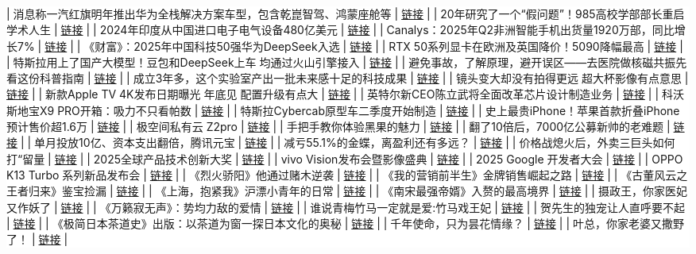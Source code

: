 | 消息称一汽红旗明年推出华为全栈解决方案车型，包含乾崑智驾、鸿蒙座舱等 | [链接](https://finance.sina.com.cn/tech/digi/2025-08-22/doc-infmwmtz6802279.shtml) |
| 20年研究了一个“假问题”！985高校学部部长重启学术人生 | [链接](https://finance.sina.com.cn/tech/discovery/2025-08-22/doc-infmwmua5416071.shtml) |
| 2024年印度从中国进口电子电气设备480亿美元 | [链接](https://finance.sina.com.cn/tech/roll/2025-08-22/doc-infmwmtx3385470.shtml) |
| Canalys：2025年Q2非洲智能手机出货量1920万部，同比增长7% | [链接](https://finance.sina.com.cn/tech/roll/2025-08-22/doc-infmwmtz6795221.shtml) |
| 《财富》：2025年中国科技50强华为DeepSeek入选 | [链接](https://finance.sina.com.cn/tech/roll/2025-08-22/doc-infmwmua5413742.shtml) |
| RTX 50系列显卡在欧洲及英国降价！5090降幅最高 | [链接](https://finance.sina.com.cn/tech/discovery/2025-08-22/doc-infmvzeh5575346.shtml) |
| 特斯拉用上了国产大模型！豆包和DeepSeek上车 均通过火山引擎接入 | [链接](https://finance.sina.com.cn/tech/roll/2025-08-22/doc-infmvuwi7046108.shtml) |
| 避免事故，了解原理，避开误区——去医院做核磁共振先看这份科普指南 | [链接](https://finance.sina.com.cn/tech/discovery/2025-08-22/doc-infmvuwc5119215.shtml) |
| 成立3年多，这个实验室产出一批未来感十足的科技成果 | [链接](https://finance.sina.com.cn/tech/discovery/2025-08-22/doc-infmvqqf5201080.shtml) |
| 镜头变大却没有拍得更远 超大杯影像有点意思 | [链接](https://finance.sina.com.cn/tech/digi/2025-03-18/doc-inepywac3176188.shtml) |
| 新款Apple TV 4K发布日期曝光 年底见 配置升级有点大 | [链接](https://finance.sina.com.cn/tech/roll/2025-03-18/doc-inepznxw6965285.shtml) |
| 英特尔新CEO陈立武将全面改革芯片设计制造业务 | [链接](https://finance.sina.com.cn/tech/digi/2025-03-18/doc-inepyfem3488852.shtml) |
| 科沃斯地宝X9 PRO开箱：吸力不只看帕数 | [链接](https://video.sina.com.cn/p/tech/2025-03-18/detail-inepyfem3478966.d.html) |
| 特斯拉Cybercab原型车二季度开始制造 | [链接](https://finance.sina.com.cn/tech/roll/2025-03-18/doc-inepztfp8861050.shtml) |
| 史上最贵iPhone！苹果首款折叠iPhone预计售价超1.6万 | [链接](https://finance.sina.com.cn/tech/roll/2025-03-18/doc-inepztfu6857972.shtml) |
| 极空间私有云 Z2pro | [链接](https://zhongce.sina.com.cn/) |
| 手把手教你体验黑果的魅力 | [链接](https://zhongce.sina.com.cn/article/view/171568/) |
| 翻了10倍后，7000亿公募新帅的老难题 | [链接](https://finance.sina.com.cn/tech/csj/2025-08-15/doc-infkznmm4642393.shtml) |
| 单月投放10亿、资本支出翻倍，腾讯元宝 | [链接](https://finance.sina.com.cn/tech/csj/2025-08-15/doc-infkznmc6238814.shtml) |
| 减亏55.1%的金蝶，离盈利还有多远？ | [链接](https://finance.sina.com.cn/tech/csj/2025-08-15/doc-infkznmc6238230.shtml) |
| 价格战熄火后，外卖三巨头如何打“留量 | [链接](https://finance.sina.com.cn/tech/csj/2025-07-26/doc-infhuqsw2195250.shtml) |
| 2025全球产品技术创新大奖 | [链接](https://tech.sina.com.cn/zt_d/subject-1755762288) |
| vivo Vision发布会暨影像盛典 | [链接](https://tech.sina.com.cn/zt_d/vivo_vision) |
| 2025 Google 开发者大会 | [链接](https://tech.sina.com.cn/zt_d/2025ioconnectchina) |
| OPPO K13 Turbo 系列新品发布会 | [链接](https://tech.sina.com.cn/zt_d/oppok13) |
| 《烈火骄阳》他通过赌木逆袭 | [链接](http://vip.book.sina.com.cn/weibobook/sina_reader.php?bid=5429610) |
| 《我的营销前半生》金牌销售崛起之路 | [链接](http://vip.book.sina.com.cn/weibobook/sina_reader.php?bid=5393849) |
| 《古董风云之王者归来》鉴宝捡漏 | [链接](http://vip.book.sina.com.cn/weibobook/sina_reader.php?bid=5424262) |
| 《上海，抱紧我》沪漂小青年的日常 | [链接](http://vip.book.sina.com.cn/weibobook/sina_reader.php?bid=5419763) |
| 《南宋最强帝婿》入赘的最高境界 | [链接](http://vip.book.sina.com.cn/weibobook/sina_reader.php?bid=5421703  ) |
| 摄政王，你家医妃又作妖了 | [链接](http://vip.book.sina.com.cn/weibobook/sina_reader.php?bid=5430306) |
| 《万籁寂无声》：势均力敌的爱情 | [链接](http://vip.book.sina.com.cn/weibobook/book/5639692.html) |
| 谁说青梅竹马一定就是爱:竹马戏王妃 | [链接](http://vip.book.sina.com.cn/weibobook/vipc.php?bid=203629) |
| 贺先生的独宠让人直呼要不起 | [链接](http://vip.book.sina.com.cn/weibobook/sina_reader.php?bid=5417440) |
| 《极简日本茶道史》出版：以茶道为窗一探日本文化的奥秘 | [链接](http://book.sina.com.cn/zixun/2025-07-23/doc-infhmnxz3910772.shtml) |
| 千年使命，只为昙花情缘？ | [链接](http://vip.book.sina.com.cn/weibobook/book/5364727.html) |
| 叶总，你家老婆又撒野了！ | [链接](http://vip.book.sina.com.cn/weibobook/sina_reader.php?bid=5430453) |